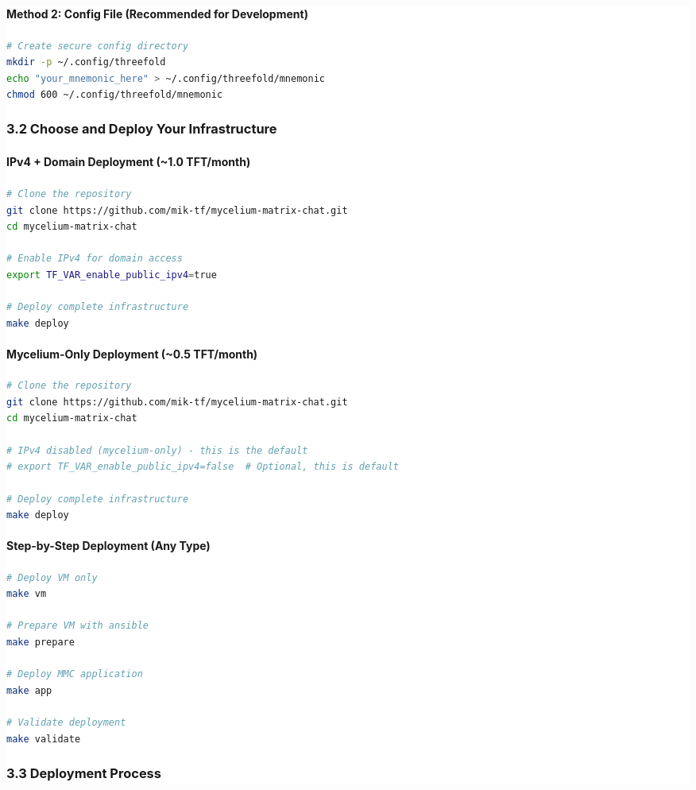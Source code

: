 #### **Method 2: Config File (Recommended for Development)**
```bash
# Create secure config directory
mkdir -p ~/.config/threefold
echo "your_mnemonic_here" > ~/.config/threefold/mnemonic
chmod 600 ~/.config/threefold/mnemonic
```

### 3.2 Choose and Deploy Your Infrastructure

#### **IPv4 + Domain Deployment** (~1.0 TFT/month)
```bash
# Clone the repository
git clone https://github.com/mik-tf/mycelium-matrix-chat.git
cd mycelium-matrix-chat

# Enable IPv4 for domain access
export TF_VAR_enable_public_ipv4=true

# Deploy complete infrastructure
make deploy
```

#### **Mycelium-Only Deployment** (~0.5 TFT/month)
```bash
# Clone the repository
git clone https://github.com/mik-tf/mycelium-matrix-chat.git
cd mycelium-matrix-chat

# IPv4 disabled (mycelium-only) - this is the default
# export TF_VAR_enable_public_ipv4=false  # Optional, this is default

# Deploy complete infrastructure
make deploy
```

#### **Step-by-Step Deployment** (Any Type)
```bash
# Deploy VM only
make vm

# Prepare VM with ansible
make prepare

# Deploy MMC application
make app

# Validate deployment
make validate
```

### 3.3 Deployment Process
